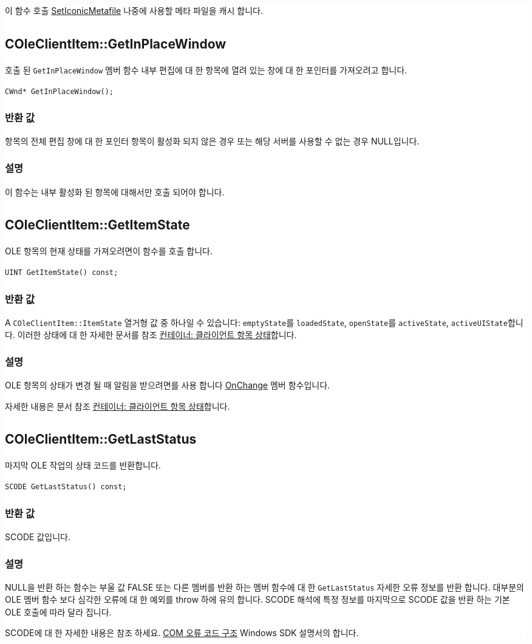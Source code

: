  이 함수 호출 [SetIconicMetafile](#seticonicmetafile) 나중에 사용할 메타 파일을 캐시 합니다.  
  
##  <a name="getinplacewindow"></a>  COleClientItem::GetInPlaceWindow  
 호출 된 `GetInPlaceWindow` 멤버 함수 내부 편집에 대 한 항목에 열려 있는 창에 대 한 포인터를 가져오려고 합니다.  
  
```  
CWnd* GetInPlaceWindow();
```  
  
### <a name="return-value"></a>반환 값  
 항목의 전체 편집 창에 대 한 포인터 항목이 활성화 되지 않은 경우 또는 해당 서버를 사용할 수 없는 경우 NULL입니다.  
  
### <a name="remarks"></a>설명  
 이 함수는 내부 활성화 된 항목에 대해서만 호출 되어야 합니다.  
  
##  <a name="getitemstate"></a>  COleClientItem::GetItemState  
 OLE 항목의 현재 상태를 가져오려면이 함수를 호출 합니다.  
  
```  
UINT GetItemState() const;  
```  
  
### <a name="return-value"></a>반환 값  
 A `COleClientItem::ItemState` 열거형 값 중 하나일 수 있습니다: `emptyState`를 `loadedState`, `openState`를 `activeState`, `activeUIState`합니다. 이러한 상태에 대 한 자세한 문서를 참조 [컨테이너: 클라이언트 항목 상태](../../mfc/containers-client-item-states.md)합니다.  
  
### <a name="remarks"></a>설명  
 OLE 항목의 상태가 변경 될 때 알림을 받으려면를 사용 합니다 [OnChange](#onchange) 멤버 함수입니다.  
  
 자세한 내용은 문서 참조 [컨테이너: 클라이언트 항목 상태](../../mfc/containers-client-item-states.md)합니다.  
  
##  <a name="getlaststatus"></a>  COleClientItem::GetLastStatus  
 마지막 OLE 작업의 상태 코드를 반환합니다.  
  
```  
SCODE GetLastStatus() const;  
```  
  
### <a name="return-value"></a>반환 값  
 SCODE 값입니다.  
  
### <a name="remarks"></a>설명  
 NULL을 반환 하는 함수는 부울 값 FALSE 또는 다른 멤버를 반환 하는 멤버 함수에 대 한 `GetLastStatus` 자세한 오류 정보를 반환 합니다. 대부분의 OLE 멤버 함수 보다 심각한 오류에 대 한 예외를 throw 하에 유의 합니다. SCODE 해석에 특정 정보를 마지막으로 SCODE 값을 반환 하는 기본 OLE 호출에 따라 달라 집니다.  
  
 SCODE에 대 한 자세한 내용은 참조 하세요. [COM 오류 코드 구조](/windows/desktop/com/structure-of-com-error-codes) Windows SDK 설명서의 합니다.  
  
